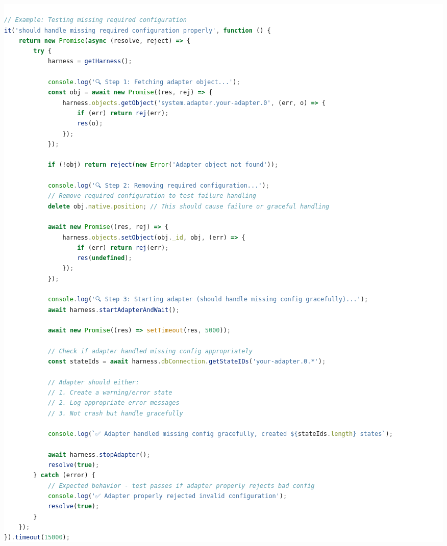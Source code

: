 ```javascript

// Example: Testing missing required configuration  
it('should handle missing required configuration properly', function () {
    return new Promise(async (resolve, reject) => {
        try {
            harness = getHarness();
            
            console.log('🔍 Step 1: Fetching adapter object...');
            const obj = await new Promise((res, rej) => {
                harness.objects.getObject('system.adapter.your-adapter.0', (err, o) => {
                    if (err) return rej(err);
                    res(o);
                });
            });
            
            if (!obj) return reject(new Error('Adapter object not found'));

            console.log('🔍 Step 2: Removing required configuration...');
            // Remove required configuration to test failure handling
            delete obj.native.position; // This should cause failure or graceful handling

            await new Promise((res, rej) => {
                harness.objects.setObject(obj._id, obj, (err) => {
                    if (err) return rej(err);
                    res(undefined);
                });
            });

            console.log('🔍 Step 3: Starting adapter (should handle missing config gracefully)...');
            await harness.startAdapterAndWait();

            await new Promise((res) => setTimeout(res, 5000));

            // Check if adapter handled missing config appropriately
            const stateIds = await harness.dbConnection.getStateIDs('your-adapter.0.*');
            
            // Adapter should either:
            // 1. Create a warning/error state
            // 2. Log appropriate error messages 
            // 3. Not crash but handle gracefully
            
            console.log(`✅ Adapter handled missing config gracefully, created ${stateIds.length} states`);

            await harness.stopAdapter();
            resolve(true);
        } catch (error) {
            // Expected behavior - test passes if adapter properly rejects bad config
            console.log('✅ Adapter properly rejected invalid configuration');
            resolve(true);
        }
    });
}).timeout(15000);
```

